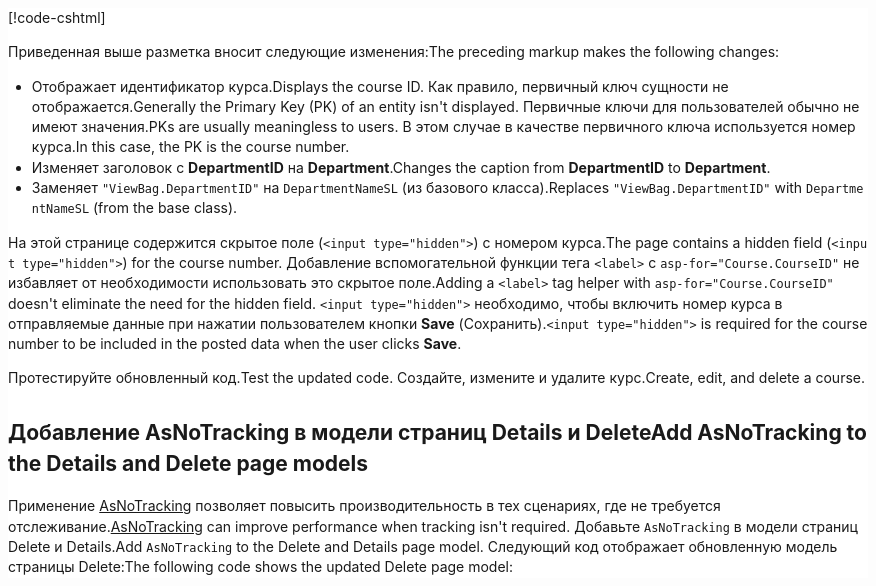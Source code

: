 [!code-cshtml[](intro/samples/cu/Pages/Courses/Edit.cshtml?highlight=17-20,32-35)]

<span data-ttu-id="fda3c-288">Приведенная выше разметка вносит следующие изменения:</span><span class="sxs-lookup"><span data-stu-id="fda3c-288">The preceding markup makes the following changes:</span></span>

* <span data-ttu-id="fda3c-289">Отображает идентификатор курса.</span><span class="sxs-lookup"><span data-stu-id="fda3c-289">Displays the course ID.</span></span> <span data-ttu-id="fda3c-290">Как правило, первичный ключ сущности не отображается.</span><span class="sxs-lookup"><span data-stu-id="fda3c-290">Generally the Primary Key (PK) of an entity isn't displayed.</span></span> <span data-ttu-id="fda3c-291">Первичные ключи для пользователей обычно не имеют значения.</span><span class="sxs-lookup"><span data-stu-id="fda3c-291">PKs are usually meaningless to users.</span></span> <span data-ttu-id="fda3c-292">В этом случае в качестве первичного ключа используется номер курса.</span><span class="sxs-lookup"><span data-stu-id="fda3c-292">In this case, the PK is the course number.</span></span>
* <span data-ttu-id="fda3c-293">Изменяет заголовок с **DepartmentID** на **Department**.</span><span class="sxs-lookup"><span data-stu-id="fda3c-293">Changes the caption from **DepartmentID** to **Department**.</span></span>
* <span data-ttu-id="fda3c-294">Заменяет `"ViewBag.DepartmentID"` на `DepartmentNameSL` (из базового класса).</span><span class="sxs-lookup"><span data-stu-id="fda3c-294">Replaces `"ViewBag.DepartmentID"` with `DepartmentNameSL` (from the base class).</span></span>

<span data-ttu-id="fda3c-295">На этой странице содержится скрытое поле (`<input type="hidden">`) с номером курса.</span><span class="sxs-lookup"><span data-stu-id="fda3c-295">The page contains a hidden field (`<input type="hidden">`) for the course number.</span></span> <span data-ttu-id="fda3c-296">Добавление вспомогательной функции тега `<label>` с `asp-for="Course.CourseID"` не избавляет от необходимости использовать это скрытое поле.</span><span class="sxs-lookup"><span data-stu-id="fda3c-296">Adding a `<label>` tag helper with `asp-for="Course.CourseID"` doesn't eliminate the need for the hidden field.</span></span> <span data-ttu-id="fda3c-297">`<input type="hidden">` необходимо, чтобы включить номер курса в отправляемые данные при нажатии пользователем кнопки **Save** (Сохранить).</span><span class="sxs-lookup"><span data-stu-id="fda3c-297">`<input type="hidden">` is required for the course number to be included in the posted data when the user clicks **Save**.</span></span>

<span data-ttu-id="fda3c-298">Протестируйте обновленный код.</span><span class="sxs-lookup"><span data-stu-id="fda3c-298">Test the updated code.</span></span> <span data-ttu-id="fda3c-299">Создайте, измените и удалите курс.</span><span class="sxs-lookup"><span data-stu-id="fda3c-299">Create, edit, and delete a course.</span></span>

## <a name="add-asnotracking-to-the-details-and-delete-page-models"></a><span data-ttu-id="fda3c-300">Добавление AsNoTracking в модели страниц Details и Delete</span><span class="sxs-lookup"><span data-stu-id="fda3c-300">Add AsNoTracking to the Details and Delete page models</span></span>

<span data-ttu-id="fda3c-301">Применение [AsNoTracking](/dotnet/api/microsoft.entityframeworkcore.entityframeworkqueryableextensions.asnotracking#Microsoft_EntityFrameworkCore_EntityFrameworkQueryableExtensions_AsNoTracking__1_System_Linq_IQueryable___0__) позволяет повысить производительность в тех сценариях, где не требуется отслеживание.</span><span class="sxs-lookup"><span data-stu-id="fda3c-301">[AsNoTracking](/dotnet/api/microsoft.entityframeworkcore.entityframeworkqueryableextensions.asnotracking#Microsoft_EntityFrameworkCore_EntityFrameworkQueryableExtensions_AsNoTracking__1_System_Linq_IQueryable___0__) can improve performance when tracking isn't required.</span></span> <span data-ttu-id="fda3c-302">Добавьте `AsNoTracking` в модели страниц Delete и Details.</span><span class="sxs-lookup"><span data-stu-id="fda3c-302">Add `AsNoTracking` to the Delete and Details page model.</span></span> <span data-ttu-id="fda3c-303">Следующий код отображает обновленную модель страницы Delete:</span><span class="sxs-lookup"><span data-stu-id="fda3c-303">The following code shows the updated Delete page model:</span></span>
